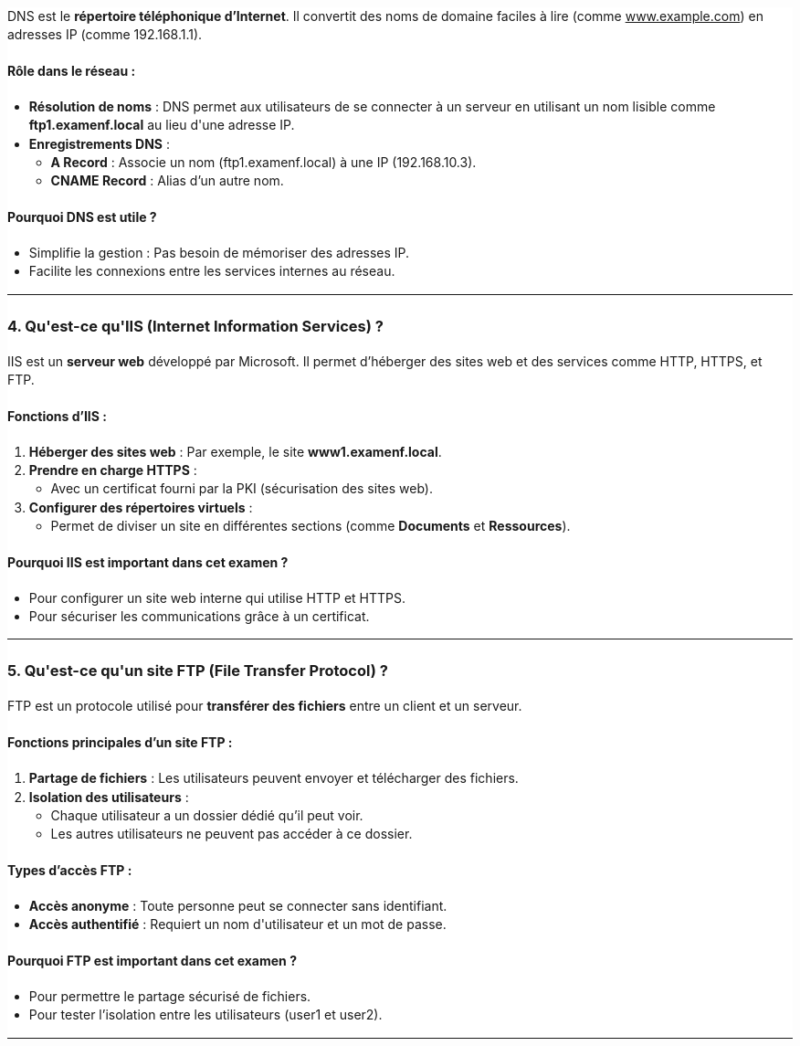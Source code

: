 DNS est le **répertoire téléphonique d’Internet**. Il convertit des noms de domaine faciles à lire (comme www.example.com) en adresses IP (comme 192.168.1.1).

#### **Rôle dans le réseau :**
- **Résolution de noms** : DNS permet aux utilisateurs de se connecter à un serveur en utilisant un nom lisible comme **ftp1.examenf.local** au lieu d'une adresse IP.
- **Enregistrements DNS** :
  - **A Record** : Associe un nom (ftp1.examenf.local) à une IP (192.168.10.3).
  - **CNAME Record** : Alias d’un autre nom.
  
#### **Pourquoi DNS est utile ?**
- Simplifie la gestion : Pas besoin de mémoriser des adresses IP.
- Facilite les connexions entre les services internes au réseau.

---

### **4. Qu'est-ce qu'IIS (Internet Information Services) ?**

IIS est un **serveur web** développé par Microsoft. Il permet d’héberger des sites web et des services comme HTTP, HTTPS, et FTP.

#### **Fonctions d’IIS :**
1. **Héberger des sites web** : Par exemple, le site **www1.examenf.local**.
2. **Prendre en charge HTTPS** :
   - Avec un certificat fourni par la PKI (sécurisation des sites web).
3. **Configurer des répertoires virtuels** :
   - Permet de diviser un site en différentes sections (comme **Documents** et **Ressources**).

#### **Pourquoi IIS est important dans cet examen ?**
- Pour configurer un site web interne qui utilise HTTP et HTTPS.
- Pour sécuriser les communications grâce à un certificat.

---

### **5. Qu'est-ce qu'un site FTP (File Transfer Protocol) ?**

FTP est un protocole utilisé pour **transférer des fichiers** entre un client et un serveur.

#### **Fonctions principales d’un site FTP :**
1. **Partage de fichiers** : Les utilisateurs peuvent envoyer et télécharger des fichiers.
2. **Isolation des utilisateurs** :
   - Chaque utilisateur a un dossier dédié qu’il peut voir.
   - Les autres utilisateurs ne peuvent pas accéder à ce dossier.

#### **Types d’accès FTP :**
- **Accès anonyme** : Toute personne peut se connecter sans identifiant.
- **Accès authentifié** : Requiert un nom d'utilisateur et un mot de passe.

#### **Pourquoi FTP est important dans cet examen ?**
- Pour permettre le partage sécurisé de fichiers.
- Pour tester l’isolation entre les utilisateurs (user1 et user2).

---